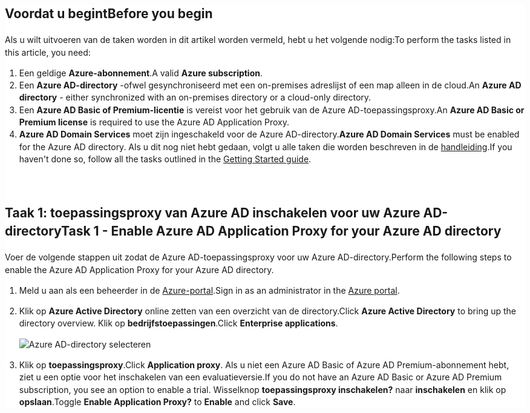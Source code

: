 
## <a name="before-you-begin"></a><span data-ttu-id="2d9a2-108">Voordat u begint</span><span class="sxs-lookup"><span data-stu-id="2d9a2-108">Before you begin</span></span>
<span data-ttu-id="2d9a2-109">Als u wilt uitvoeren van de taken worden in dit artikel worden vermeld, hebt u het volgende nodig:</span><span class="sxs-lookup"><span data-stu-id="2d9a2-109">To perform the tasks listed in this article, you need:</span></span>

1. <span data-ttu-id="2d9a2-110">Een geldige **Azure-abonnement**.</span><span class="sxs-lookup"><span data-stu-id="2d9a2-110">A valid **Azure subscription**.</span></span>
2. <span data-ttu-id="2d9a2-111">Een **Azure AD-directory** -ofwel gesynchroniseerd met een on-premises adreslijst of een map alleen in de cloud.</span><span class="sxs-lookup"><span data-stu-id="2d9a2-111">An **Azure AD directory** - either synchronized with an on-premises directory or a cloud-only directory.</span></span>
3. <span data-ttu-id="2d9a2-112">Een **Azure AD Basic of Premium-licentie** is vereist voor het gebruik van de Azure AD-toepassingsproxy.</span><span class="sxs-lookup"><span data-stu-id="2d9a2-112">An **Azure AD Basic or Premium license** is required to use the Azure AD Application Proxy.</span></span>
4. <span data-ttu-id="2d9a2-113">**Azure AD Domain Services** moet zijn ingeschakeld voor de Azure AD-directory.</span><span class="sxs-lookup"><span data-stu-id="2d9a2-113">**Azure AD Domain Services** must be enabled for the Azure AD directory.</span></span> <span data-ttu-id="2d9a2-114">Als u dit nog niet hebt gedaan, volgt u alle taken die worden beschreven in de [handleiding](active-directory-ds-getting-started.md).</span><span class="sxs-lookup"><span data-stu-id="2d9a2-114">If you haven't done so, follow all the tasks outlined in the [Getting Started guide](active-directory-ds-getting-started.md).</span></span>

<br>

## <a name="task-1---enable-azure-ad-application-proxy-for-your-azure-ad-directory"></a><span data-ttu-id="2d9a2-115">Taak 1: toepassingsproxy van Azure AD inschakelen voor uw Azure AD-directory</span><span class="sxs-lookup"><span data-stu-id="2d9a2-115">Task 1 - Enable Azure AD Application Proxy for your Azure AD directory</span></span>
<span data-ttu-id="2d9a2-116">Voer de volgende stappen uit zodat de Azure AD-toepassingsproxy voor uw Azure AD-directory.</span><span class="sxs-lookup"><span data-stu-id="2d9a2-116">Perform the following steps to enable the Azure AD Application Proxy for your Azure AD directory.</span></span>

1. <span data-ttu-id="2d9a2-117">Meld u aan als een beheerder in de [Azure-portal](http://portal.azure.com).</span><span class="sxs-lookup"><span data-stu-id="2d9a2-117">Sign in as an administrator in the [Azure portal](http://portal.azure.com).</span></span>

2. <span data-ttu-id="2d9a2-118">Klik op **Azure Active Directory** online zetten van een overzicht van de directory.</span><span class="sxs-lookup"><span data-stu-id="2d9a2-118">Click **Azure Active Directory** to bring up the directory overview.</span></span> <span data-ttu-id="2d9a2-119">Klik op **bedrijfstoepassingen**.</span><span class="sxs-lookup"><span data-stu-id="2d9a2-119">Click **Enterprise applications**.</span></span>

    ![Azure AD-directory selecteren](./media/app-proxy/app-proxy-enable-start.png)
3. <span data-ttu-id="2d9a2-121">Klik op **toepassingsproxy**.</span><span class="sxs-lookup"><span data-stu-id="2d9a2-121">Click **Application proxy**.</span></span> <span data-ttu-id="2d9a2-122">Als u niet een Azure AD Basic of Azure AD Premium-abonnement hebt, ziet u een optie voor het inschakelen van een evaluatieversie.</span><span class="sxs-lookup"><span data-stu-id="2d9a2-122">If you do not have an Azure AD Basic or Azure AD Premium subscription, you see an option to enable a trial.</span></span> <span data-ttu-id="2d9a2-123">Wisselknop **toepassingsproxy inschakelen?** naar **inschakelen** en klik op **opslaan**.</span><span class="sxs-lookup"><span data-stu-id="2d9a2-123">Toggle **Enable Application Proxy?** to **Enable** and click **Save**.</span></span>
